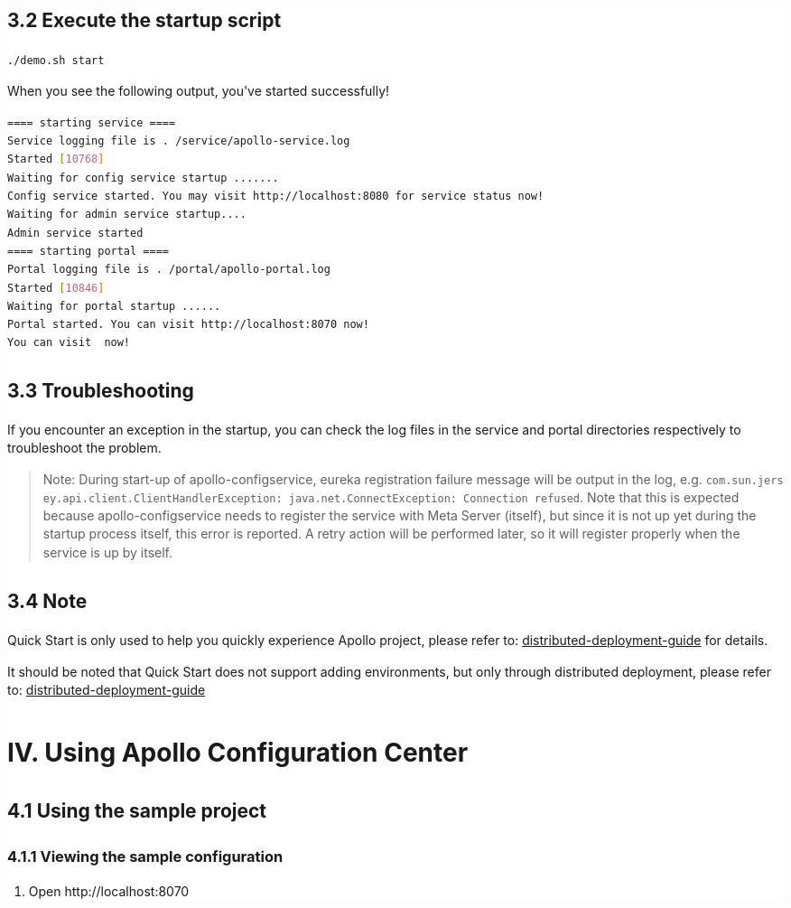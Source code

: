 ## 3.2 Execute the startup script
```sh
./demo.sh start
```

When you see the following output, you've started successfully!
```sh
==== starting service ====
Service logging file is . /service/apollo-service.log
Started [10768]
Waiting for config service startup .......
Config service started. You may visit http://localhost:8080 for service status now!
Waiting for admin service startup....
Admin service started
==== starting portal ====
Portal logging file is . /portal/apollo-portal.log
Started [10846]
Waiting for portal startup ......
Portal started. You can visit http://localhost:8070 now!
You can visit  now!
```



## 3.3 Troubleshooting
If you encounter an exception in the startup, you can check the log files in the service and portal directories respectively to troubleshoot the problem.

> Note: During start-up of apollo-configservice, eureka registration failure message will be output in the log, e.g. `com.sun.jersey.api.client.ClientHandlerException: java.net.ConnectException: Connection refused`. Note that this is expected because apollo-configservice needs to register the service with Meta Server (itself), but since it is not up yet during the startup process itself, this error is reported. A retry action will be performed later, so it will register properly when the service is up by itself.

## 3.4 Note

Quick Start is only used to help you quickly experience Apollo project, please refer to: [distributed-deployment-guide](en/deployment/distributed-deployment-guide) for details.

It should be noted that Quick Start does not support adding environments, but only through distributed deployment, please refer to: [distributed-deployment-guide](en/deployment/distributed-deployment-guide)

# IV. Using Apollo Configuration Center
## 4.1 Using the sample project

### 4.1.1 Viewing the sample configuration
1. Open http://localhost:8070
